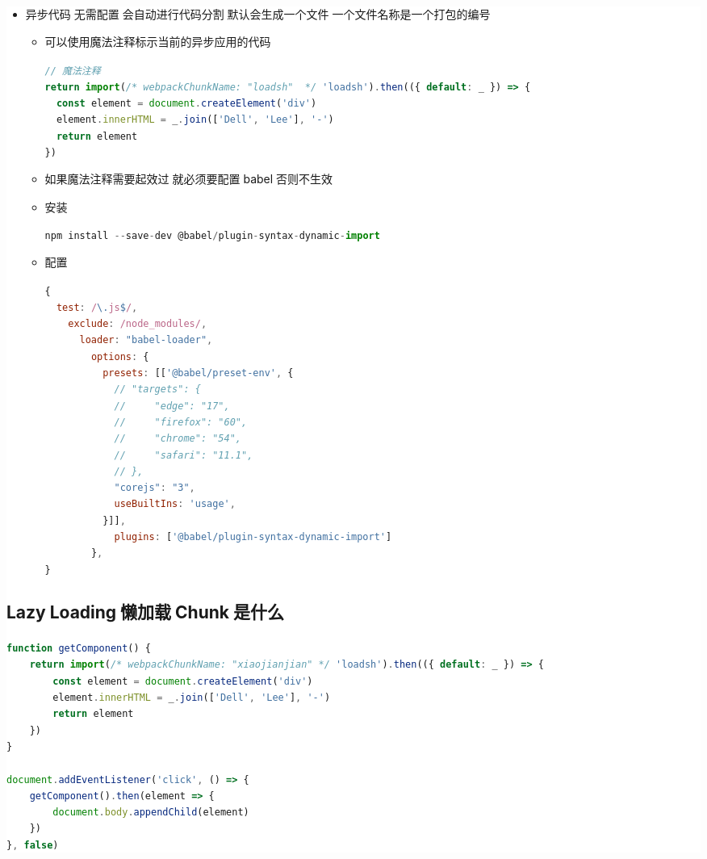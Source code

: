 + 异步代码 无需配置 会自动进行代码分割 默认会生成一个文件 一个文件名称是一个打包的编号

  + 可以使用魔法注释标示当前的异步应用的代码

    ```javascript
    // 魔法注释
    return import(/* webpackChunkName: "loadsh"  */ 'loadsh').then(({ default: _ }) => {
      const element = document.createElement('div')
      element.innerHTML = _.join(['Dell', 'Lee'], '-')
      return element
    })
    ```

  + 如果魔法注释需要起效过 就必须要配置 babel 否则不生效

  + 安装

    ```javascript
    npm install --save-dev @babel/plugin-syntax-dynamic-import
    ```

  + 配置

    ```javascript
    {
      test: /\.js$/,
        exclude: /node_modules/,
          loader: "babel-loader",
            options: {
              presets: [['@babel/preset-env', {
                // "targets": {
                //     "edge": "17",
                //     "firefox": "60",
                //     "chrome": "54",
                //     "safari": "11.1",
                // },
                "corejs": "3",
                useBuiltIns: 'usage',
              }]],
                plugins: ['@babel/plugin-syntax-dynamic-import']
            },
    }
    ```

    



## Lazy Loading 懒加载 Chunk 是什么

```javascript
function getComponent() {
    return import(/* webpackChunkName: "xiaojianjian" */ 'loadsh').then(({ default: _ }) => {
        const element = document.createElement('div')
        element.innerHTML = _.join(['Dell', 'Lee'], '-')
        return element
    })
}

document.addEventListener('click', () => {
    getComponent().then(element => {
        document.body.appendChild(element)
    })
}, false)
```
